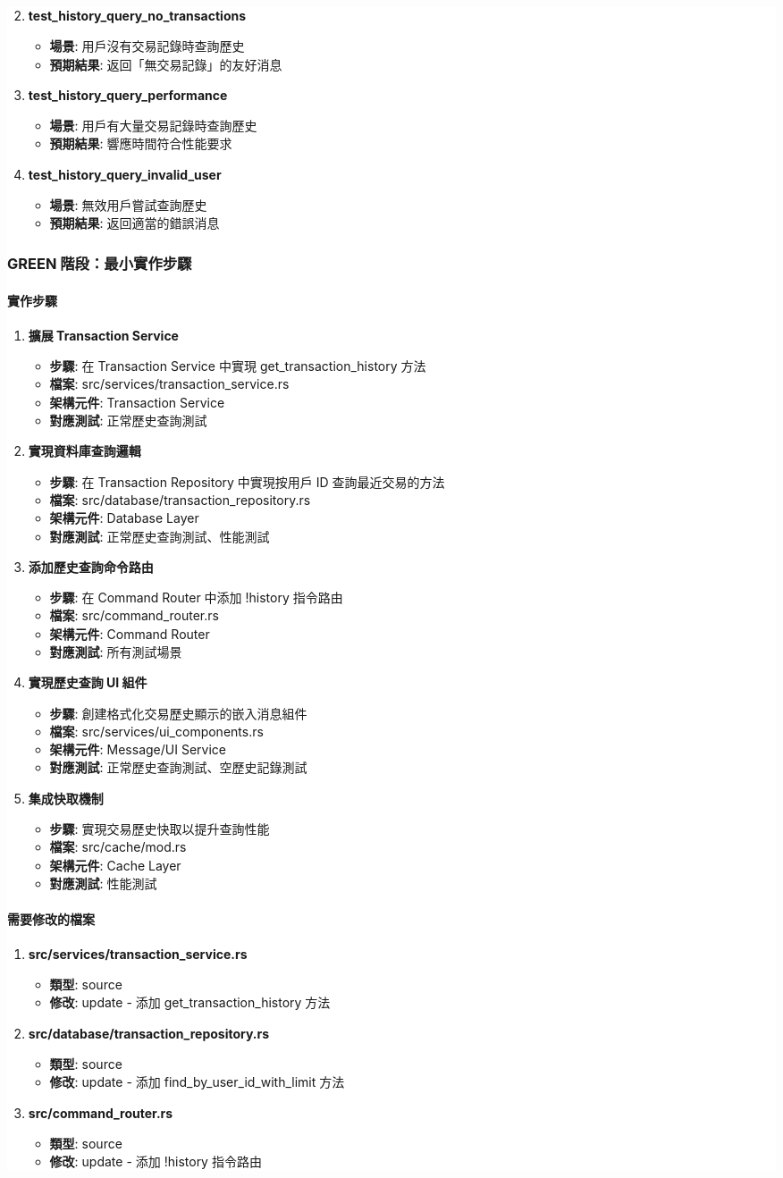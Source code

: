 2. **test_history_query_no_transactions**
   - **場景**: 用戶沒有交易記錄時查詢歷史
   - **預期結果**: 返回「無交易記錄」的友好消息

3. **test_history_query_performance**
   - **場景**: 用戶有大量交易記錄時查詢歷史
   - **預期結果**: 響應時間符合性能要求

4. **test_history_query_invalid_user**
   - **場景**: 無效用戶嘗試查詢歷史
   - **預期結果**: 返回適當的錯誤消息

### GREEN 階段：最小實作步驟

#### 實作步驟
1. **擴展 Transaction Service**
   - **步驟**: 在 Transaction Service 中實現 get_transaction_history 方法
   - **檔案**: src/services/transaction_service.rs
   - **架構元件**: Transaction Service
   - **對應測試**: 正常歷史查詢測試

2. **實現資料庫查詢邏輯**
   - **步驟**: 在 Transaction Repository 中實現按用戶 ID 查詢最近交易的方法
   - **檔案**: src/database/transaction_repository.rs
   - **架構元件**: Database Layer
   - **對應測試**: 正常歷史查詢測試、性能測試

3. **添加歷史查詢命令路由**
   - **步驟**: 在 Command Router 中添加 !history 指令路由
   - **檔案**: src/command_router.rs
   - **架構元件**: Command Router
   - **對應測試**: 所有測試場景

4. **實現歷史查詢 UI 組件**
   - **步驟**: 創建格式化交易歷史顯示的嵌入消息組件
   - **檔案**: src/services/ui_components.rs
   - **架構元件**: Message/UI Service
   - **對應測試**: 正常歷史查詢測試、空歷史記錄測試

5. **集成快取機制**
   - **步驟**: 實現交易歷史快取以提升查詢性能
   - **檔案**: src/cache/mod.rs
   - **架構元件**: Cache Layer
   - **對應測試**: 性能測試

#### 需要修改的檔案
1. **src/services/transaction_service.rs**
   - **類型**: source
   - **修改**: update - 添加 get_transaction_history 方法

2. **src/database/transaction_repository.rs**
   - **類型**: source
   - **修改**: update - 添加 find_by_user_id_with_limit 方法

3. **src/command_router.rs**
   - **類型**: source
   - **修改**: update - 添加 !history 指令路由
